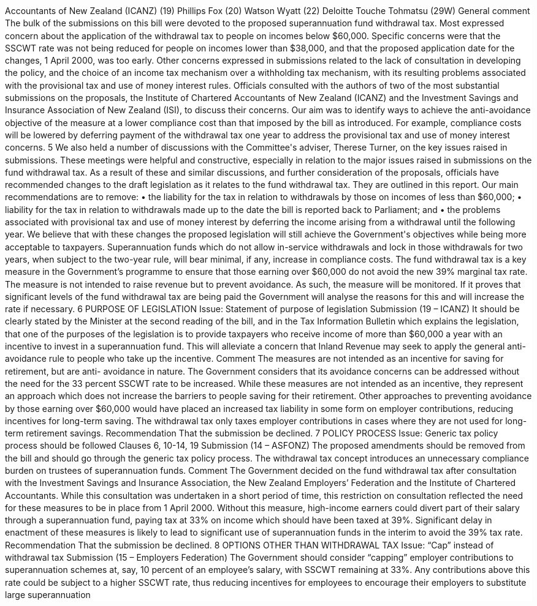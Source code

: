 Accountants of New Zealand (ICANZ) (19) Phillips Fox (20) Watson Wyatt (22) Deloitte Touche Tohmatsu (29W) General comment The bulk of the submissions on this bill were devoted to the proposed superannuation fund withdrawal tax. Most expressed concern about the application of the withdrawal tax to people on incomes below $60,000. Specific concerns were that the SSCWT rate was not being reduced for people on incomes lower than $38,000, and that the proposed application date for the changes, 1 April 2000, was too early. Other concerns expressed in submissions related to the lack of consultation in developing the policy, and the choice of an income tax mechanism over a withholding tax mechanism, with its resulting problems associated with the provisional tax and use of money interest rules. Officials consulted with the authors of two of the most substantial submissions on the proposals, the Institute of Chartered Accountants of New Zealand (ICANZ) and the Investment Savings and Insurance Association of New Zealand (ISI), to discuss their concerns. Our aim was to identify ways to achieve the anti-avoidance objective of the measure at a lower compliance cost than that imposed by the bill as introduced. For example, compliance costs will be lowered by deferring payment of the withdrawal tax one year to address the provisional tax and use of money interest concerns. 5 We also held a number of discussions with the Committee's adviser, Therese Turner, on the key issues raised in submissions. These meetings were helpful and constructive, especially in relation to the major issues raised in submissions on the fund withdrawal tax. As a result of these and similar discussions, and further consideration of the proposals, officials have recommended changes to the draft legislation as it relates to the fund withdrawal tax. They are outlined in this report. Our main recommendations are to remove: • the liability for the tax in relation to withdrawals by those on incomes of less than $60,000; • liability for the tax in relation to withdrawals made up to the date the bill is reported back to Parliament; and • the problems associated with provisional tax and use of money interest by deferring the income arising from a withdrawal until the following year. We believe that with these changes the proposed legislation will still achieve the Government's objectives while being more acceptable to taxpayers. Superannuation funds which do not allow in-service withdrawals and lock in those withdrawals for two years, when subject to the two-year rule, will bear minimal, if any, increase in compliance costs. The fund withdrawal tax is a key measure in the Government’s programme to ensure that those earning over $60,000 do not avoid the new 39% marginal tax rate. The measure is not intended to raise revenue but to prevent avoidance. As such, the measure will be monitored. If it proves that significant levels of the fund withdrawal tax are being paid the Government will analyse the reasons for this and will increase the rate if necessary. 6 PURPOSE OF LEGISLATION Issue: Statement of purpose of legislation Submission (19 – ICANZ) It should be clearly stated by the Minister at the second reading of the bill, and in the Tax Information Bulletin which explains the legislation, that one of the purposes of the legislation is to provide taxpayers who receive income of more than $60,000 a year with an incentive to invest in a superannuation fund. This will alleviate a concern that Inland Revenue may seek to apply the general anti-avoidance rule to people who take up the incentive. Comment The measures are not intended as an incentive for saving for retirement, but are anti- avoidance in nature. The Government considers that its avoidance concerns can be addressed without the need for the 33 percent SSCWT rate to be increased. While these measures are not intended as an incentive, they represent an approach which does not increase the barriers to people saving for their retirement. Other approaches to preventing avoidance by those earning over $60,000 would have placed an increased tax liability in some form on employer contributions, reducing incentives for long-term saving. The withdrawal tax only taxes employer contributions in cases where they are not used for long-term retirement savings. Recommendation That the submission be declined. 7 POLICY PROCESS Issue: Generic tax policy process should be followed Clauses 6, 10-14, 19 Submission (14 – ASFONZ) The proposed amendments should be removed from the bill and should go through the generic tax policy process. The withdrawal tax concept introduces an unnecessary compliance burden on trustees of superannuation funds. Comment The Government decided on the fund withdrawal tax after consultation with the Investment Savings and Insurance Association, the New Zealand Employers’ Federation and the Institute of Chartered Accountants. While this consultation was undertaken in a short period of time, this restriction on consultation reflected the need for these measures to be in place from 1 April 2000. Without this measure, high-income earners could divert part of their salary through a superannuation fund, paying tax at 33% on income which should have been taxed at 39%. Significant delay in enactment of these measures is likely to lead to significant use of superannuation funds in the interim to avoid the 39% tax rate. Recommendation That the submission be declined. 8 OPTIONS OTHER THAN WITHDRAWAL TAX Issue: “Cap” instead of withdrawal tax Submission (15 – Employers Federation) The Government should consider “capping” employer contributions to superannuation schemes at, say, 10 percent of an employee’s salary, with SSCWT remaining at 33%. Any contributions above this rate could be subject to a higher SSCWT rate, thus reducing incentives for employees to encourage their employers to substitute large superannuation